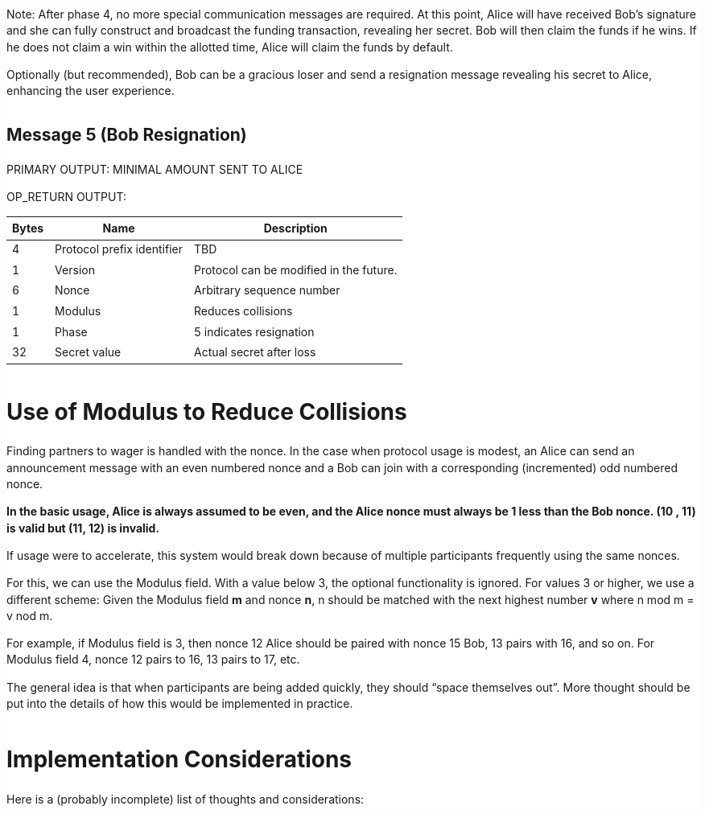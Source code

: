 
Note: After phase 4, no more special communication messages are required.  At this point, Alice will have received Bob’s signature and she can fully construct and broadcast the funding transaction, revealing her secret.  Bob will then claim the funds if he wins.  If he does not claim a win within the allotted time, Alice will claim the funds by default.  

Optionally (but recommended), Bob can be a gracious loser and send a resignation message revealing his secret to Alice, enhancing the user experience.



## Message 5 (Bob Resignation)
PRIMARY OUTPUT: MINIMAL AMOUNT SENT TO ALICE

OP_RETURN OUTPUT:

| Bytes       | Name          | Description  |
| ------------- |-------------| -----|
| 4     | Protocol prefix identifier | TBD |
| 1     | Version      |   Protocol can be modified in the future. |
| 6 | Nonce      |    Arbitrary sequence number |
| 1 | Modulus      |    Reduces collisions |
| 1 | Phase      |   5 indicates resignation |
| 32| Secret value    |  Actual secret after loss| 

# Use of Modulus to Reduce Collisions

Finding partners to wager is handled with the nonce.  In the case when protocol usage is modest, an Alice can send an announcement message with an even numbered nonce and a Bob can join with a corresponding (incremented) odd numbered nonce.

**In the basic usage, Alice is always assumed to be even, and the Alice nonce must always be 1 less than the Bob nonce.  (10 , 11) is valid but (11, 12) is invalid.**

If usage were to accelerate, this system would break down because of multiple participants frequently using the same nonces.

For this, we can use the Modulus field.  With a value below 3, the optional functionality is ignored.  For values 3 or higher, we use a different scheme:  Given the Modulus field **m** and nonce **n**, n  should be matched with the next highest number **v**  where n mod m = v nod m.

For example, if Modulus field is 3, then nonce 12 Alice should be paired with nonce 15 Bob, 13 pairs with 16, and so on. For Modulus field 4, nonce 12 pairs to 16, 13 pairs to 17, etc.

The general idea is that when participants are being added quickly, they should “space themselves out”.  More thought should be put into the details of how this would be implemented in practice.

# Implementation Considerations

Here is a (probably incomplete) list of thoughts and considerations:
